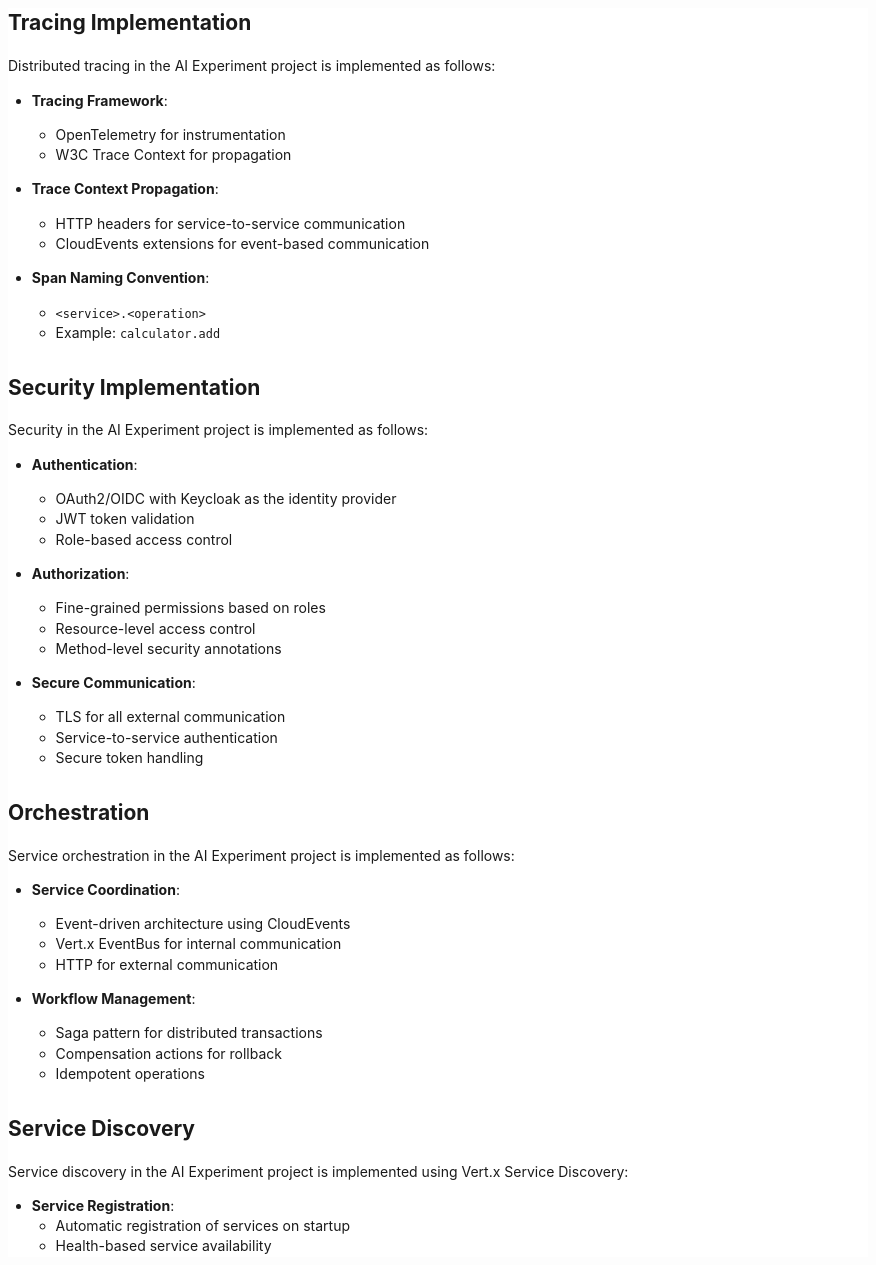 ## Tracing Implementation

Distributed tracing in the AI Experiment project is implemented as follows:

- **Tracing Framework**:
  - OpenTelemetry for instrumentation
  - W3C Trace Context for propagation

- **Trace Context Propagation**:
  - HTTP headers for service-to-service communication
  - CloudEvents extensions for event-based communication

- **Span Naming Convention**:
  - `<service>.<operation>`
  - Example: `calculator.add`

## Security Implementation

Security in the AI Experiment project is implemented as follows:

- **Authentication**:
  - OAuth2/OIDC with Keycloak as the identity provider
  - JWT token validation
  - Role-based access control

- **Authorization**:
  - Fine-grained permissions based on roles
  - Resource-level access control
  - Method-level security annotations

- **Secure Communication**:
  - TLS for all external communication
  - Service-to-service authentication
  - Secure token handling

## Orchestration

Service orchestration in the AI Experiment project is implemented as follows:

- **Service Coordination**:
  - Event-driven architecture using CloudEvents
  - Vert.x EventBus for internal communication
  - HTTP for external communication

- **Workflow Management**:
  - Saga pattern for distributed transactions
  - Compensation actions for rollback
  - Idempotent operations

## Service Discovery

Service discovery in the AI Experiment project is implemented using Vert.x Service Discovery:

- **Service Registration**:
  - Automatic registration of services on startup
  - Health-based service availability
